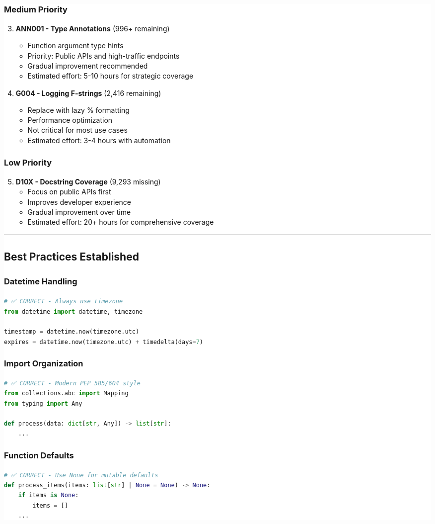### Medium Priority
3. **ANN001 - Type Annotations** (996+ remaining)
   - Function argument type hints
   - Priority: Public APIs and high-traffic endpoints
   - Gradual improvement recommended
   - Estimated effort: 5-10 hours for strategic coverage

4. **G004 - Logging F-strings** (2,416 remaining)
   - Replace with lazy % formatting
   - Performance optimization
   - Not critical for most use cases
   - Estimated effort: 3-4 hours with automation

### Low Priority
5. **D10X - Docstring Coverage** (9,293 missing)
   - Focus on public APIs first
   - Improves developer experience
   - Gradual improvement over time
   - Estimated effort: 20+ hours for comprehensive coverage

---

## Best Practices Established

### Datetime Handling
```python
# ✅ CORRECT - Always use timezone
from datetime import datetime, timezone

timestamp = datetime.now(timezone.utc)
expires = datetime.now(timezone.utc) + timedelta(days=7)
```

### Import Organization
```python
# ✅ CORRECT - Modern PEP 585/604 style
from collections.abc import Mapping
from typing import Any

def process(data: dict[str, Any]) -> list[str]:
    ...
```

### Function Defaults
```python
# ✅ CORRECT - Use None for mutable defaults
def process_items(items: list[str] | None = None) -> None:
    if items is None:
        items = []
    ...
```
